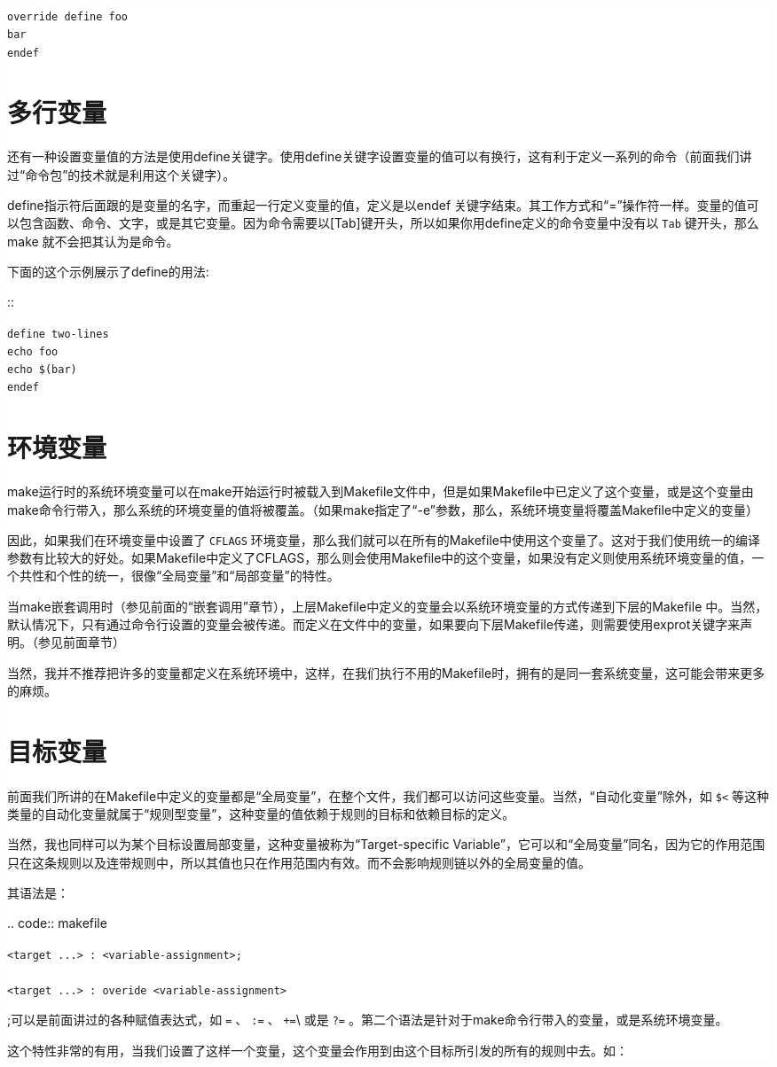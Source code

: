     override define foo
    bar
    endef

多行变量
========

还有一种设置变量值的方法是使用define关键字。使用define关键字设置变量的值可以有换行，这有利于定义一系列的命令（前面我们讲过“命令包”的技术就是利用这个关键字）。

define指示符后面跟的是变量的名字，而重起一行定义变量的值，定义是以endef
关键字结束。其工作方式和“=”操作符一样。变量的值可以包含函数、命令、文字，或是其它变量。因为命令需要以[Tab]键开头，所以如果你用define定义的命令变量中没有以
``Tab`` 键开头，那么make 就不会把其认为是命令。

下面的这个示例展示了define的用法:

::

    define two-lines
    echo foo
    echo $(bar)
    endef

环境变量
========

make运行时的系统环境变量可以在make开始运行时被载入到Makefile文件中，但是如果Makefile中已定义了这个变量，或是这个变量由make命令行带入，那么系统的环境变量的值将被覆盖。（如果make指定了“-e”参数，那么，系统环境变量将覆盖Makefile中定义的变量）

因此，如果我们在环境变量中设置了 ``CFLAGS``
环境变量，那么我们就可以在所有的Makefile中使用这个变量了。这对于我们使用统一的编译参数有比较大的好处。如果Makefile中定义了CFLAGS，那么则会使用Makefile中的这个变量，如果没有定义则使用系统环境变量的值，一个共性和个性的统一，很像“全局变量”和“局部变量”的特性。

当make嵌套调用时（参见前面的“嵌套调用”章节），上层Makefile中定义的变量会以系统环境变量的方式传递到下层的Makefile
中。当然，默认情况下，只有通过命令行设置的变量会被传递。而定义在文件中的变量，如果要向下层Makefile传递，则需要使用exprot关键字来声明。（参见前面章节）

当然，我并不推荐把许多的变量都定义在系统环境中，这样，在我们执行不用的Makefile时，拥有的是同一套系统变量，这可能会带来更多的麻烦。

目标变量
========

前面我们所讲的在Makefile中定义的变量都是“全局变量”，在整个文件，我们都可以访问这些变量。当然，“自动化变量”除外，如
``$<``
等这种类量的自动化变量就属于“规则型变量”，这种变量的值依赖于规则的目标和依赖目标的定义。

当然，我也同样可以为某个目标设置局部变量，这种变量被称为“Target-specific
Variable”，它可以和“全局变量”同名，因为它的作用范围只在这条规则以及连带规则中，所以其值也只在作用范围内有效。而不会影响规则链以外的全局变量的值。

其语法是：

.. code:: makefile

    <target ...> : <variable-assignment>;

    <target ...> : overide <variable-assignment>

<variable-assignment>;可以是前面讲过的各种赋值表达式，如 ``=`` 、 ``:=``
、 ``+=``\ 或是 ``?=``
。第二个语法是针对于make命令行带入的变量，或是系统环境变量。

这个特性非常的有用，当我们设置了这样一个变量，这个变量会作用到由这个目标所引发的所有的规则中去。如：
